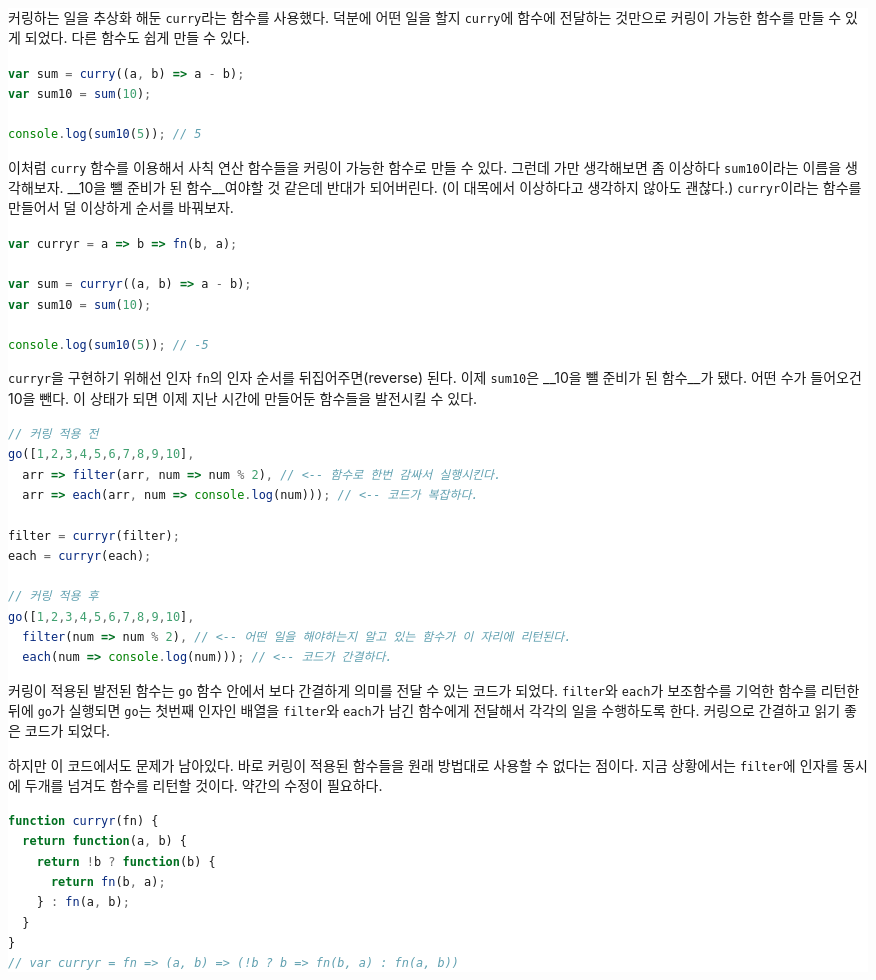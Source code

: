 커링하는 일을 추상화 해둔 `curry`라는 함수를 사용했다. 덕분에 어떤 일을 할지 `curry`에 함수에 전달하는 것만으로 커링이 가능한 함수를 만들 수 있게 되었다. 다른 함수도 쉽게 만들 수 있다.

```javascript
var sum = curry((a, b) => a - b);
var sum10 = sum(10);

console.log(sum10(5)); // 5
```

이처럼 `curry` 함수를 이용해서 사칙 연산 함수들을 커링이 가능한 함수로 만들 수 있다. 그런데 가만 생각해보면 좀 이상하다 `sum10`이라는 이름을 생각해보자. __10을 뺄 준비가 된 함수__여야할 것 같은데 반대가 되어버린다. (이 대목에서 이상하다고 생각하지 않아도 괜찮다.) `curryr`이라는 함수를 만들어서 덜 이상하게 순서를 바꿔보자. 

```javascript
var curryr = a => b => fn(b, a);

var sum = curryr((a, b) => a - b);
var sum10 = sum(10);

console.log(sum10(5)); // -5
```

`curryr`을 구현하기 위해선 인자 `fn`의 인자 순서를 뒤집어주면(reverse) 된다. 이제 `sum10`은 __10을 뺄 준비가 된 함수__가 됐다. 어떤 수가 들어오건 10을 뺀다. 이 상태가 되면 이제 지난 시간에 만들어둔 함수들을 발전시킬 수 있다.

```javascript
// 커링 적용 전
go([1,2,3,4,5,6,7,8,9,10],
  arr => filter(arr, num => num % 2), // <-- 함수로 한번 감싸서 실행시킨다.
  arr => each(arr, num => console.log(num))); // <-- 코드가 복잡하다.

filter = curryr(filter);
each = curryr(each);

// 커링 적용 후
go([1,2,3,4,5,6,7,8,9,10],
  filter(num => num % 2), // <-- 어떤 일을 해야하는지 알고 있는 함수가 이 자리에 리턴된다.
  each(num => console.log(num))); // <-- 코드가 간결하다.
```

커링이 적용된 발전된 함수는 `go` 함수 안에서 보다 간결하게 의미를 전달 수 있는 코드가 되었다. `filter`와 `each`가 보조함수를 기억한 함수를 리턴한 뒤에 `go`가 실행되면 `go`는 첫번째 인자인 배열을 `filter`와 `each`가 남긴 함수에게 전달해서 각각의 일을 수행하도록 한다. 커링으로 간결하고 읽기 좋은 코드가 되었다. 

하지만 이 코드에서도 문제가 남아있다. 바로 커링이 적용된 함수들을 원래 방법대로 사용할 수 없다는 점이다. 지금 상황에서는 `filter`에 인자를 동시에 두개를 넘겨도 함수를 리턴할 것이다. 약간의 수정이 필요하다.

```javascript
function curryr(fn) {
  return function(a, b) {
    return !b ? function(b) {
      return fn(b, a);
    } : fn(a, b);
  }
}
// var curryr = fn => (a, b) => (!b ? b => fn(b, a) : fn(a, b))
```
